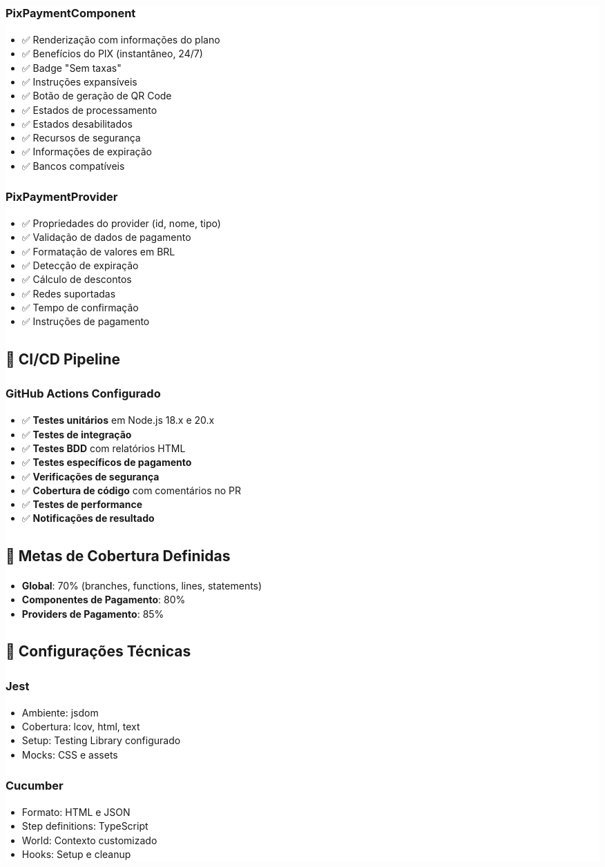 ### PixPaymentComponent
- ✅ Renderização com informações do plano
- ✅ Benefícios do PIX (instantâneo, 24/7)
- ✅ Badge "Sem taxas"
- ✅ Instruções expansíveis
- ✅ Botão de geração de QR Code
- ✅ Estados de processamento
- ✅ Estados desabilitados
- ✅ Recursos de segurança
- ✅ Informações de expiração
- ✅ Bancos compatíveis

### PixPaymentProvider
- ✅ Propriedades do provider (id, nome, tipo)
- ✅ Validação de dados de pagamento
- ✅ Formatação de valores em BRL
- ✅ Detecção de expiração
- ✅ Cálculo de descontos
- ✅ Redes suportadas
- ✅ Tempo de confirmação
- ✅ Instruções de pagamento

## 🚀 CI/CD Pipeline

### GitHub Actions Configurado
- ✅ **Testes unitários** em Node.js 18.x e 20.x
- ✅ **Testes de integração** 
- ✅ **Testes BDD** com relatórios HTML
- ✅ **Testes específicos de pagamento**
- ✅ **Verificações de segurança**
- ✅ **Cobertura de código** com comentários no PR
- ✅ **Testes de performance**
- ✅ **Notificações de resultado**

## 🎯 Metas de Cobertura Definidas

- **Global**: 70% (branches, functions, lines, statements)
- **Componentes de Pagamento**: 80%
- **Providers de Pagamento**: 85%

## 🔧 Configurações Técnicas

### Jest
- Ambiente: jsdom
- Cobertura: lcov, html, text
- Setup: Testing Library configurado
- Mocks: CSS e assets

### Cucumber
- Formato: HTML e JSON
- Step definitions: TypeScript
- World: Contexto customizado
- Hooks: Setup e cleanup
